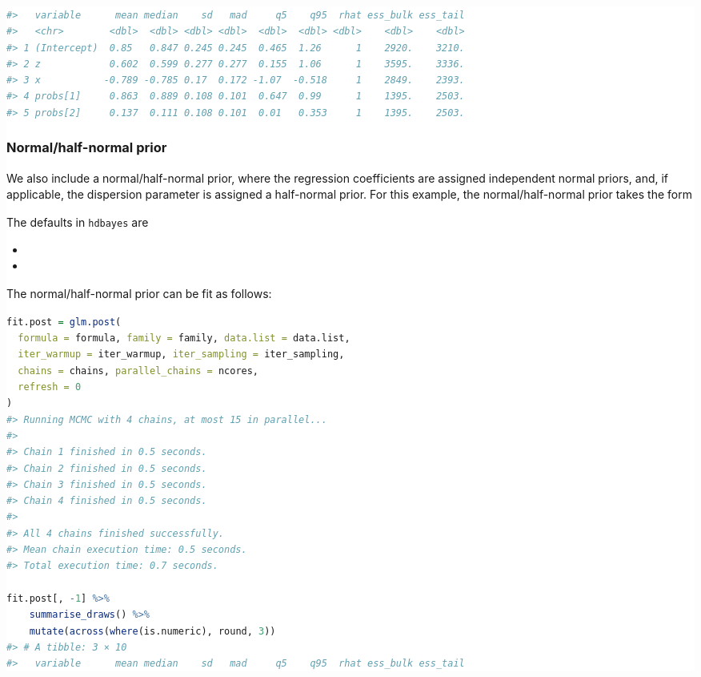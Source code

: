 ``` r
#>   variable      mean median    sd   mad     q5    q95  rhat ess_bulk ess_tail
#>   <chr>        <dbl>  <dbl> <dbl> <dbl>  <dbl>  <dbl> <dbl>    <dbl>    <dbl>
#> 1 (Intercept)  0.85   0.847 0.245 0.245  0.465  1.26      1    2920.    3210.
#> 2 z            0.602  0.599 0.277 0.277  0.155  1.06      1    3595.    3336.
#> 3 x           -0.789 -0.785 0.17  0.172 -1.07  -0.518     1    2849.    2393.
#> 4 probs[1]     0.863  0.889 0.108 0.101  0.647  0.99      1    1395.    2503.
#> 5 probs[2]     0.137  0.111 0.108 0.101  0.01   0.353     1    1395.    2503.
```

### Normal/half-normal prior

We also include a normal/half-normal prior, where the regression
coefficients are assigned independent normal priors, and, if applicable,
the dispersion parameter is assigned a half-normal prior. For this
example, the normal/half-normal prior takes the form

![\begin{align\*}
  &y_i \| x_i, \beta \sim \text{Bernoulli}\left( \text{logit}^{-1}(x_i'\beta) \right)
  , \\\\i = 1, \ldots, n\\
  &\beta \sim N_p(\mu_0, \Sigma_0), \text{ where }\Sigma_0 = \text{diag}(\sigma\_{01}^2, \ldots, \sigma\_{0p}^2).
\end{align\*}](https://latex.codecogs.com/png.latex?%5Cbegin%7Balign%2A%7D%0A%20%20%26y_i%20%7C%20x_i%2C%20%5Cbeta%20%5Csim%20%5Ctext%7BBernoulli%7D%5Cleft%28%20%5Ctext%7Blogit%7D%5E%7B-1%7D%28x_i%27%5Cbeta%29%20%5Cright%29%0A%20%20%2C%20%5C%20%5C%20i%20%3D%201%2C%20%5Cldots%2C%20n%5C%5C%0A%20%20%26%5Cbeta%20%5Csim%20N_p%28%5Cmu_0%2C%20%5CSigma_0%29%2C%20%5Ctext%7B%20where%20%7D%5CSigma_0%20%3D%20%5Ctext%7Bdiag%7D%28%5Csigma_%7B01%7D%5E2%2C%20%5Cldots%2C%20%5Csigma_%7B0p%7D%5E2%29.%0A%5Cend%7Balign%2A%7D "\begin{align*}
  &y_i | x_i, \beta \sim \text{Bernoulli}\left( \text{logit}^{-1}(x_i'\beta) \right)
  , \ \ i = 1, \ldots, n\\
  &\beta \sim N_p(\mu_0, \Sigma_0), \text{ where }\Sigma_0 = \text{diag}(\sigma_{01}^2, \ldots, \sigma_{0p}^2).
\end{align*}")

The defaults in `hdbayes` are

- ![\mu_0 = \textbf{0}\_p](https://latex.codecogs.com/png.latex?%5Cmu_0%20%3D%20%5Ctextbf%7B0%7D_p "\mu_0 = \textbf{0}_p")
- ![\Sigma\_{0} = 100 \times I_p](https://latex.codecogs.com/png.latex?%5CSigma_%7B0%7D%20%3D%20100%20%5Ctimes%20I_p "\Sigma_{0} = 100 \times I_p")

The normal/half-normal prior can be fit as follows:

``` r
fit.post = glm.post(
  formula = formula, family = family, data.list = data.list,
  iter_warmup = iter_warmup, iter_sampling = iter_sampling, 
  chains = chains, parallel_chains = ncores,
  refresh = 0
)
#> Running MCMC with 4 chains, at most 15 in parallel...
#> 
#> Chain 1 finished in 0.5 seconds.
#> Chain 2 finished in 0.5 seconds.
#> Chain 3 finished in 0.5 seconds.
#> Chain 4 finished in 0.5 seconds.
#> 
#> All 4 chains finished successfully.
#> Mean chain execution time: 0.5 seconds.
#> Total execution time: 0.7 seconds.

fit.post[, -1] %>% 
    summarise_draws() %>% 
    mutate(across(where(is.numeric), round, 3))
#> # A tibble: 3 × 10
#>   variable      mean median    sd   mad     q5    q95  rhat ess_bulk ess_tail
```